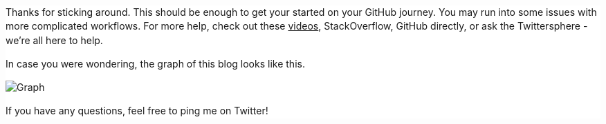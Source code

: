 Thanks for sticking around. This should be enough to get your started on your GitHub journey. You may run into some issues with more complicated workflows. For more help, check out these [videos](https://www.youtube.com/playlist?list=PLg7s6cbtAD15G8lNyoaYDuKZSKyJrgwB-), StackOverflow, GitHub directly, or ask the Twittersphere - we’re all here to help.

In case you were wondering, the graph of this blog looks like this.

![Graph](https://cmtoomey.github.io/img/screenshot-1436400484-49.png)

If you have any questions, feel free to ping me on Twitter!
